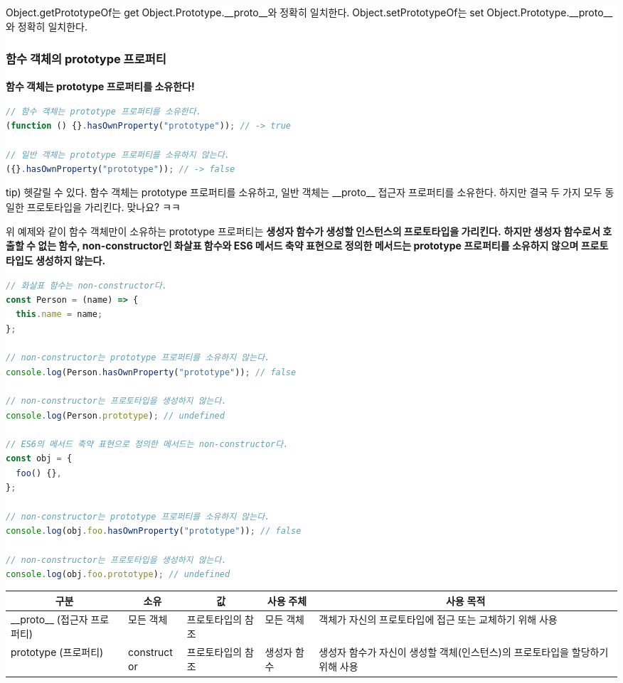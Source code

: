 Object.getPrototypeOf는 get Object.Prototype.\_\_proto\_\_와 정확히 일치한다.
Object.setPrototypeOf는 set Object.Prototype.\_\_proto\_\_와 정확히 일치한다.

### 함수 객체의 prototype 프로퍼티

**함수 객체는 prototype 프로퍼티를 소유한다!**

```javascript
// 함수 객체는 prototype 프로퍼티를 소유한다.
(function () {}.hasOwnProperty("prototype")); // -> true

// 일반 객체는 prototype 프로퍼티를 소유하지 않는다.
({}.hasOwnProperty("prototype")); // -> false
```

tip)
헷갈릴 수 있다.
함수 객체는 prototype 프로퍼티를 소유하고, 일반 객체는 \_\_proto\_\_ 접근자 프로퍼티를 소유한다. 하지만 결국 두 가지 모두 동일한 프로토타입을 가리킨다.
맞나요? ㅋㅋ

위 예제와 같이 함수 객체만이 소유하는 prototype 프로퍼티는 **생성자 함수가 생성할 인스턴스의 프로토타입을 가리킨다.**
**하지만 생성자 함수로서 호출할 수 없는 함수, non-constructor인 화살표 함수와 ES6 메서드 축약 표현으로 정의한 메서드는 prototype 프로퍼티를 소유하지 않으며 프로토타입도 생성하지 않는다.**

```javascript
// 화살표 함수는 non-constructor다.
const Person = (name) => {
  this.name = name;
};

// non-constructor는 prototype 프로퍼티를 소유하지 않는다.
console.log(Person.hasOwnProperty("prototype")); // false

// non-constructor는 프로토타입을 생성하지 않는다.
console.log(Person.prototype); // undefined

// ES6의 메서드 축약 표현으로 정의한 메서드는 non-constructor다.
const obj = {
  foo() {},
};

// non-constructor는 prototype 프로퍼티를 소유하지 않는다.
console.log(obj.foo.hasOwnProperty("prototype")); // false

// non-constructor는 프로토타입을 생성하지 않는다.
console.log(obj.foo.prototype); // undefined
```

| 구분                            | 소유        | 값                | 사용 주체   | 사용 목적                                                                    |
| ------------------------------- | ----------- | ----------------- | ----------- | ---------------------------------------------------------------------------- |
| \_\_proto\_\_ (접근자 프로퍼티) | 모든 객체   | 프로토타입의 참조 | 모든 객체   | 객체가 자신의 프로토타입에 접근 또는 교체하기 위해 사용                      |
| prototype (프로퍼티)            | constructor | 프로토타입의 참조 | 생성자 함수 | 생성자 함수가 자신이 생성할 객체(인스턴스)의 프로토타입을 할당하기 위해 사용 |
